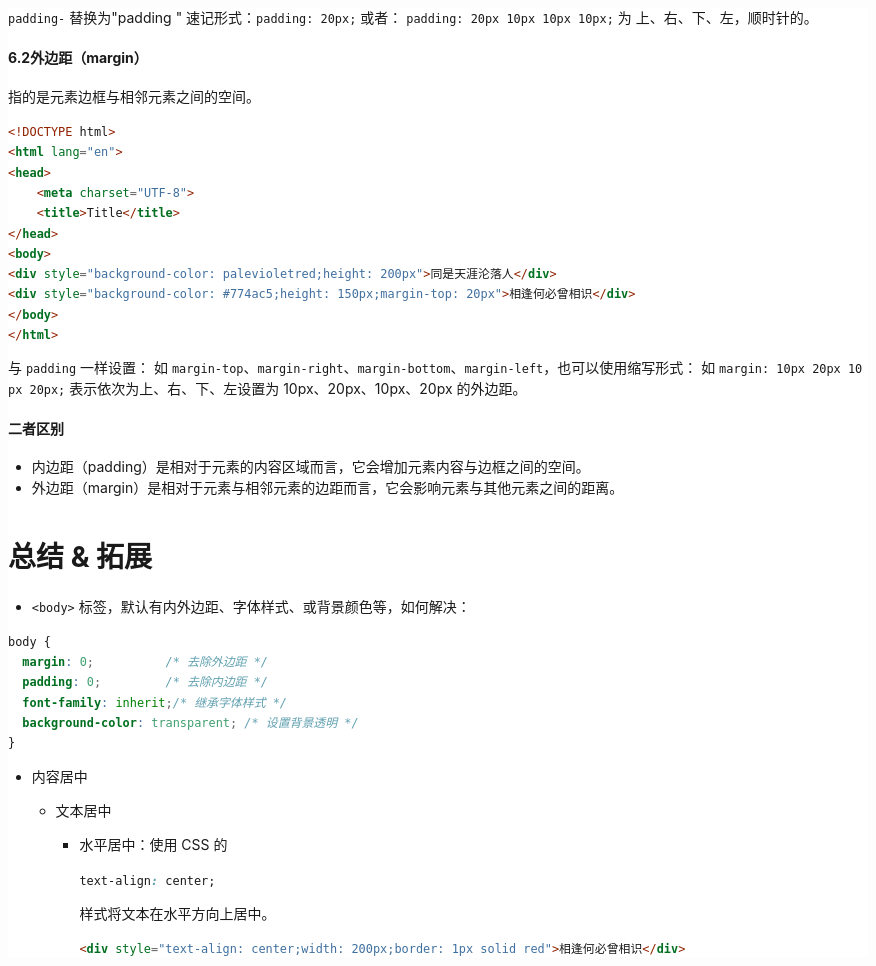 ```html
```
`padding-` 替换为"padding " 速记形式：`padding: 20px;`
或者：
`padding: 20px 10px 10px 10px;` 为 上、右、下、左，顺时针的。
#### 6.2外边距（margin）
指的是元素边框与相邻元素之间的空间。
```html
<!DOCTYPE html>  
<html lang="en">  
<head>  
    <meta charset="UTF-8">  
    <title>Title</title>  
</head>  
<body>  
<div style="background-color: palevioletred;height: 200px">同是天涯沦落人</div>  
<div style="background-color: #774ac5;height: 150px;margin-top: 20px">相逢何必曾相识</div>  
</body>  
</html>
```
与 `padding` 一样设置：
如 `margin-top`、`margin-right`、`margin-bottom`、`margin-left`，也可以使用缩写形式：
如 `margin: 10px 20px 10px 20px;` 表示依次为上、右、下、左设置为 10px、20px、10px、20px 的外边距。
#### 二者区别
- 内边距（padding）是相对于元素的内容区域而言，它会增加元素内容与边框之间的空间。
- 外边距（margin）是相对于元素与相邻元素的边距而言，它会影响元素与其他元素之间的距离。

# 总结 & 拓展
- `<body>` 标签，默认有内外边距、字体样式、或背景颜色等，如何解决：
```css
body {
  margin: 0;          /* 去除外边距 */
  padding: 0;         /* 去除内边距 */
  font-family: inherit;/* 继承字体样式 */
  background-color: transparent; /* 设置背景透明 */
}
```
- 内容居中

  - 文本居中

    - 水平居中：使用 CSS 的

       

      ```css
      text-align: center;
      ```

       

      样式将文本在水平方向上居中。

      ```html
      <div style="text-align: center;width: 200px;border: 1px solid red">相逢何必曾相识</div>
      ```
